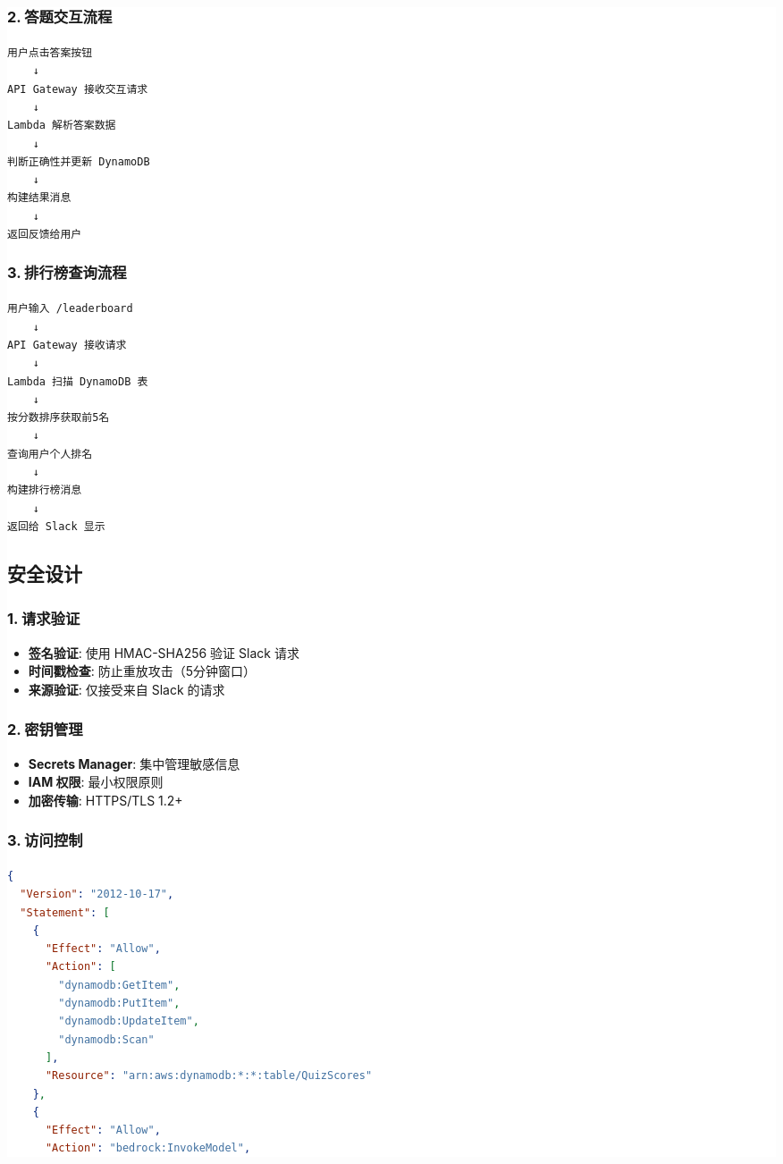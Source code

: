 ### 2. 答题交互流程
```
用户点击答案按钮
    ↓
API Gateway 接收交互请求
    ↓
Lambda 解析答案数据
    ↓
判断正确性并更新 DynamoDB
    ↓
构建结果消息
    ↓
返回反馈给用户
```

### 3. 排行榜查询流程
```
用户输入 /leaderboard
    ↓
API Gateway 接收请求
    ↓
Lambda 扫描 DynamoDB 表
    ↓
按分数排序获取前5名
    ↓
查询用户个人排名
    ↓
构建排行榜消息
    ↓
返回给 Slack 显示
```

## 安全设计

### 1. 请求验证
- **签名验证**: 使用 HMAC-SHA256 验证 Slack 请求
- **时间戳检查**: 防止重放攻击（5分钟窗口）
- **来源验证**: 仅接受来自 Slack 的请求

### 2. 密钥管理
- **Secrets Manager**: 集中管理敏感信息
- **IAM 权限**: 最小权限原则
- **加密传输**: HTTPS/TLS 1.2+

### 3. 访问控制
```json
{
  "Version": "2012-10-17",
  "Statement": [
    {
      "Effect": "Allow",
      "Action": [
        "dynamodb:GetItem",
        "dynamodb:PutItem", 
        "dynamodb:UpdateItem",
        "dynamodb:Scan"
      ],
      "Resource": "arn:aws:dynamodb:*:*:table/QuizScores"
    },
    {
      "Effect": "Allow",
      "Action": "bedrock:InvokeModel",
```